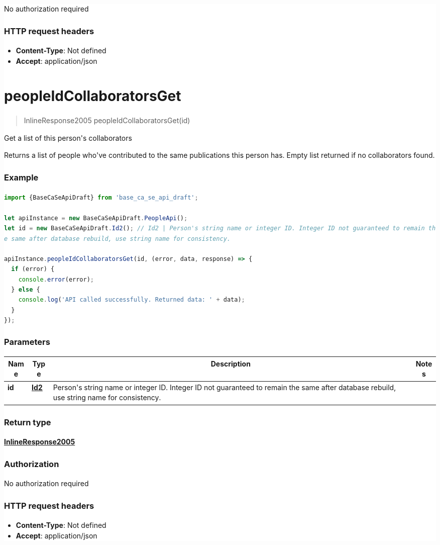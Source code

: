 No authorization required

### HTTP request headers

 - **Content-Type**: Not defined
 - **Accept**: application/json

<a name="peopleIdCollaboratorsGet"></a>
# **peopleIdCollaboratorsGet**
> InlineResponse2005 peopleIdCollaboratorsGet(id)

Get a list of this person&#x27;s collaborators

Returns a list of people who&#x27;ve contributed to the same publications this person has. Empty list returned if no collaborators found.

### Example
```javascript
import {BaseCaSeApiDraft} from 'base_ca_se_api_draft';

let apiInstance = new BaseCaSeApiDraft.PeopleApi();
let id = new BaseCaSeApiDraft.Id2(); // Id2 | Person's string name or integer ID. Integer ID not guaranteed to remain the same after database rebuild, use string name for consistency.

apiInstance.peopleIdCollaboratorsGet(id, (error, data, response) => {
  if (error) {
    console.error(error);
  } else {
    console.log('API called successfully. Returned data: ' + data);
  }
});
```

### Parameters

Name | Type | Description  | Notes
------------- | ------------- | ------------- | -------------
 **id** | [**Id2**](.md)| Person&#x27;s string name or integer ID. Integer ID not guaranteed to remain the same after database rebuild, use string name for consistency. | 

### Return type

[**InlineResponse2005**](InlineResponse2005.md)

### Authorization

No authorization required

### HTTP request headers

 - **Content-Type**: Not defined
 - **Accept**: application/json
